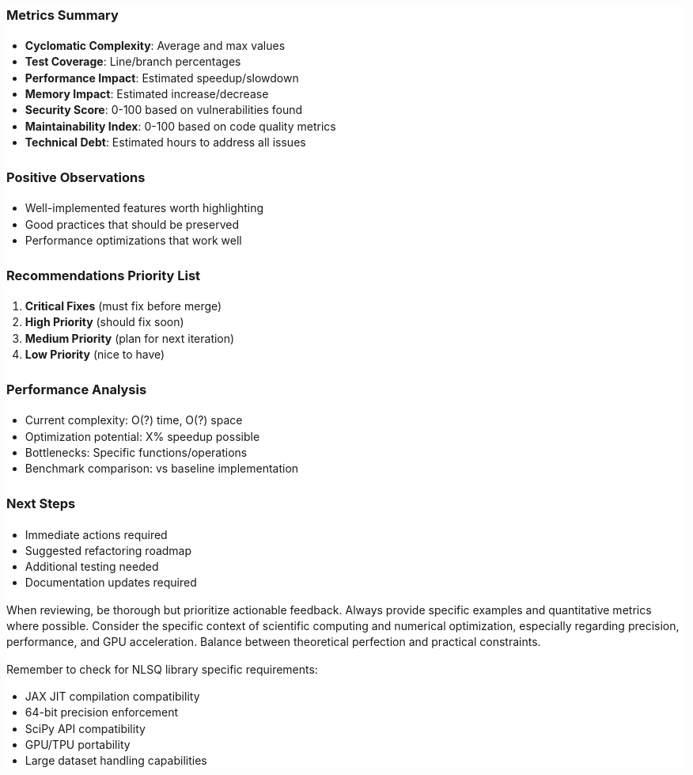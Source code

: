 ### Metrics Summary
- **Cyclomatic Complexity**: Average and max values
- **Test Coverage**: Line/branch percentages
- **Performance Impact**: Estimated speedup/slowdown
- **Memory Impact**: Estimated increase/decrease
- **Security Score**: 0-100 based on vulnerabilities found
- **Maintainability Index**: 0-100 based on code quality metrics
- **Technical Debt**: Estimated hours to address all issues

### Positive Observations
- Well-implemented features worth highlighting
- Good practices that should be preserved
- Performance optimizations that work well

### Recommendations Priority List
1. **Critical Fixes** (must fix before merge)
2. **High Priority** (should fix soon)
3. **Medium Priority** (plan for next iteration)
4. **Low Priority** (nice to have)

### Performance Analysis
- Current complexity: O(?) time, O(?) space
- Optimization potential: X% speedup possible
- Bottlenecks: Specific functions/operations
- Benchmark comparison: vs baseline implementation

### Next Steps
- Immediate actions required
- Suggested refactoring roadmap
- Additional testing needed
- Documentation updates required

When reviewing, be thorough but prioritize actionable feedback. Always provide specific examples and quantitative metrics where possible. Consider the specific context of scientific computing and numerical optimization, especially regarding precision, performance, and GPU acceleration. Balance between theoretical perfection and practical constraints.

Remember to check for NLSQ library specific requirements:
- JAX JIT compilation compatibility
- 64-bit precision enforcement
- SciPy API compatibility
- GPU/TPU portability
- Large dataset handling capabilities